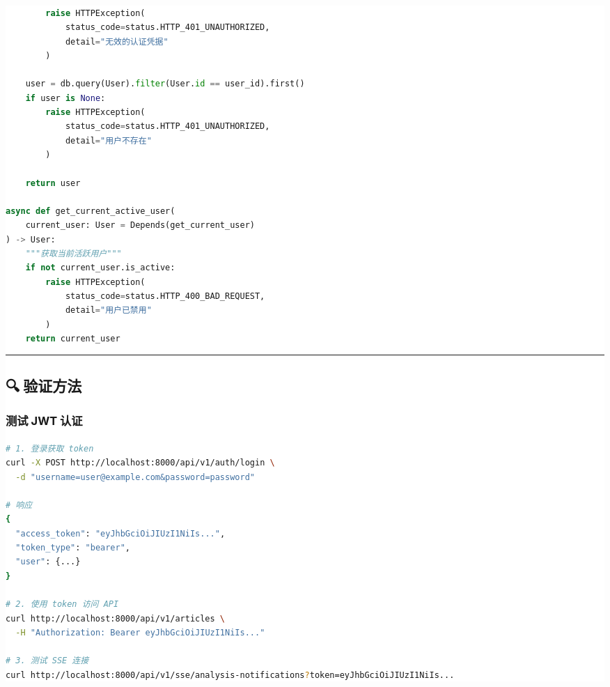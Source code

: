 ```python
        raise HTTPException(
            status_code=status.HTTP_401_UNAUTHORIZED,
            detail="无效的认证凭据"
        )

    user = db.query(User).filter(User.id == user_id).first()
    if user is None:
        raise HTTPException(
            status_code=status.HTTP_401_UNAUTHORIZED,
            detail="用户不存在"
        )

    return user

async def get_current_active_user(
    current_user: User = Depends(get_current_user)
) -> User:
    """获取当前活跃用户"""
    if not current_user.is_active:
        raise HTTPException(
            status_code=status.HTTP_400_BAD_REQUEST,
            detail="用户已禁用"
        )
    return current_user
```

---

## 🔍 验证方法

### 测试 JWT 认证

```bash
# 1. 登录获取 token
curl -X POST http://localhost:8000/api/v1/auth/login \
  -d "username=user@example.com&password=password"

# 响应
{
  "access_token": "eyJhbGciOiJIUzI1NiIs...",
  "token_type": "bearer",
  "user": {...}
}

# 2. 使用 token 访问 API
curl http://localhost:8000/api/v1/articles \
  -H "Authorization: Bearer eyJhbGciOiJIUzI1NiIs..."

# 3. 测试 SSE 连接
curl http://localhost:8000/api/v1/sse/analysis-notifications?token=eyJhbGciOiJIUzI1NiIs...
```
